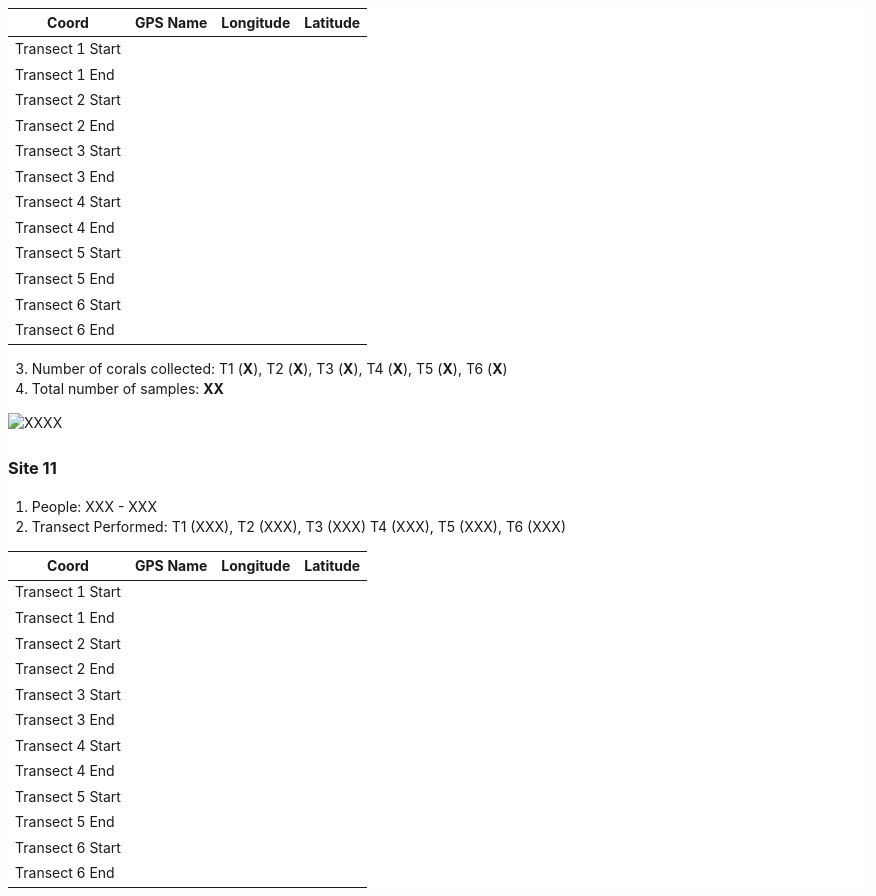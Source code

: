 | Coord            | GPS Name | Longitude | Latitude |
|------------------|----------|-----------|----------|
| Transect 1 Start |          |           |          |
| Transect 1 End   |          |           |          |
| Transect 2 Start |          |           |          |
| Transect 2 End   |          |           |          |
| Transect 3 Start |          |           |          |
| Transect 3 End   |          |           |          |
| Transect 4 Start |          |           |          |
| Transect 4 End   |          |           |          |
| Transect 5 Start |          |           |          |
| Transect 5 End   |          |           |          |
| Transect 6 Start |          |           |          |
| Transect 6 End   |          |           |          |

3. Number of corals collected: T1 (**X**), T2 (**X**), T3 (**X**), T4 (**X**), T5 (**X**), T6 (**X**)
4. Total number of samples: **XX**

![XXXX](https://pierrickharnay.github.io/PierrickHarnay_Notebook/images/XXXX.png)

### Site 11
1. People:  XXX - XXX
2. Transect Performed: T1 (XXX), T2 (XXX), T3 (XXX) T4 (XXX), T5 (XXX), T6 (XXX) 

| Coord            | GPS Name | Longitude | Latitude |
|------------------|----------|-----------|----------|
| Transect 1 Start |          |           |          |
| Transect 1 End   |          |           |          |
| Transect 2 Start |          |           |          |
| Transect 2 End   |          |           |          |
| Transect 3 Start |          |           |          |
| Transect 3 End   |          |           |          |
| Transect 4 Start |          |           |          |
| Transect 4 End   |          |           |          |
| Transect 5 Start |          |           |          |
| Transect 5 End   |          |           |          |
| Transect 6 Start |          |           |          |
| Transect 6 End   |          |           |          |

